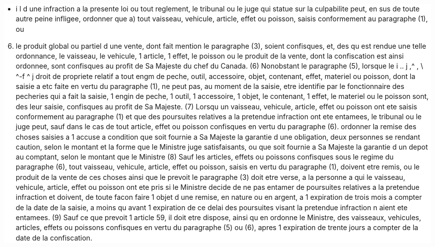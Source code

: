 * i l
d une infraction a la presente loi ou tout
reglement, le tribunal ou le juge qui statue
sur la culpabilite peut, en sus de toute autre
peine infligee, ordonner que
a) tout vaisseau, vehicule, article, effet ou
poisson, saisis conformement au paragraphe
(1), ou
6) le produit global ou partiel d une vente,
dont fait mention le paragraphe (3),
soient confisques, et, des qu est rendue une
telle ordonnance, le vaisseau, le vehicule,
1 article, 1 effet, le poisson ou le produit de la
vente, dont la confiscation est ainsi ordonnee,
sont confisques au profit de Sa Majeste du
chef du Canada.
(6) Nonobstant le paragraphe (5), lorsque le
i .. j ,^ , \ ^-f ^ j
droit de propriete relatif a tout engm de
peche, outil, accessoire, objet, contenant, effet,
materiel ou poisson, dont la saisie a etc faite
en vertu du paragraphe (1), ne peut pas, au
moment de la saisie, etre identifie par le
fonctionnaire des pecheries qui a fait la saisie,
1 engin de peche, 1 outil, 1 accessoire, 1 objet,
le contenant, 1 effet, le materiel ou le poisson
sont, des leur saisie, confisques au profit de
Sa Majeste.
(7) Lorsqu un vaisseau, vehicule, article,
effet ou poisson ont ete saisis conformement
au paragraphe (1) et que des poursuites
relatives a la pretendue infraction ont ete
entamees, le tribunal ou le juge peut, sauf
dans le cas de tout article, effet ou poisson
confisques en vertu du paragraphe (6).
ordonner la remise des choses saisies a 1 accuse
a condition que soit fournie a Sa Majeste la
garantie d une obligation, deux personnes se
rendant caution, selon le montant et la forme
que le Ministre juge satisfaisants, ou que soit
fournie a Sa Majeste la garantie d un depot
au comptant, selon le montant que le Ministre
(8) Sauf les articles, effets ou poissons
confisques sous le regime du paragraphe (6),
tout vaisseau, vehicule, article, effet ou
poisson, saisis en vertu du paragraphe (1),
doivent etre remis, ou le produit de la vente
de ces choses ainsi que le prevoit le paragraphe
(3) doit etre verse, a la personne a qui le
vaisseau, vehicule, article, effet ou poisson
ont ete pris si le Ministre decide de ne pas
entamer de poursuites relatives a la pretendue
infraction et doivent, de toute facon faire
1 objet d une remise, en nature ou en argent,
a 1 expiration de trois mois a compter de la
date de la saisie, a moins qu avant 1 expiration
de ce delai des poursuites visant la pretendue
infraction n aient ete entamees.
(9) Sauf ce que prevoit 1 article 59, il doit
etre dispose, ainsi qu en ordonne le Ministre,
des vaisseaux, vehicules, articles, effets ou
poissons confisques en vertu du paragraphe
(5) ou (6), apres 1 expiration de trente jours a
compter de la date de la confiscation.